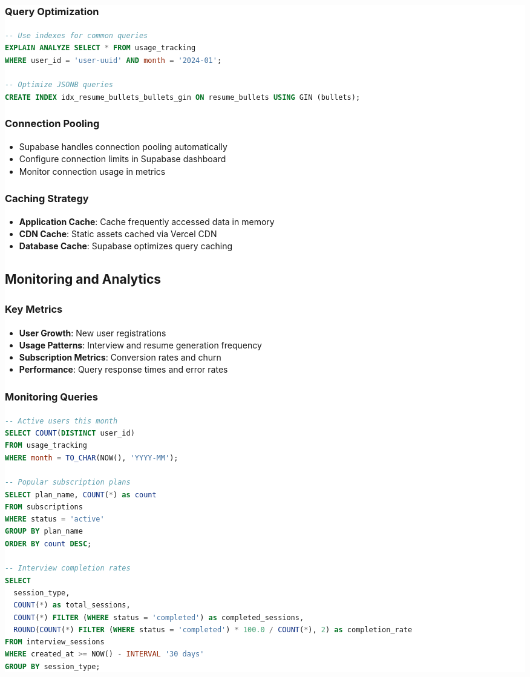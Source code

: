 ### Query Optimization
```sql
-- Use indexes for common queries
EXPLAIN ANALYZE SELECT * FROM usage_tracking 
WHERE user_id = 'user-uuid' AND month = '2024-01';

-- Optimize JSONB queries
CREATE INDEX idx_resume_bullets_bullets_gin ON resume_bullets USING GIN (bullets);
```

### Connection Pooling
- Supabase handles connection pooling automatically
- Configure connection limits in Supabase dashboard
- Monitor connection usage in metrics

### Caching Strategy
- **Application Cache**: Cache frequently accessed data in memory
- **CDN Cache**: Static assets cached via Vercel CDN
- **Database Cache**: Supabase optimizes query caching

## Monitoring and Analytics

### Key Metrics
- **User Growth**: New user registrations
- **Usage Patterns**: Interview and resume generation frequency
- **Subscription Metrics**: Conversion rates and churn
- **Performance**: Query response times and error rates

### Monitoring Queries
```sql
-- Active users this month
SELECT COUNT(DISTINCT user_id) 
FROM usage_tracking 
WHERE month = TO_CHAR(NOW(), 'YYYY-MM');

-- Popular subscription plans
SELECT plan_name, COUNT(*) as count
FROM subscriptions 
WHERE status = 'active'
GROUP BY plan_name
ORDER BY count DESC;

-- Interview completion rates
SELECT 
  session_type,
  COUNT(*) as total_sessions,
  COUNT(*) FILTER (WHERE status = 'completed') as completed_sessions,
  ROUND(COUNT(*) FILTER (WHERE status = 'completed') * 100.0 / COUNT(*), 2) as completion_rate
FROM interview_sessions
WHERE created_at >= NOW() - INTERVAL '30 days'
GROUP BY session_type;
```
